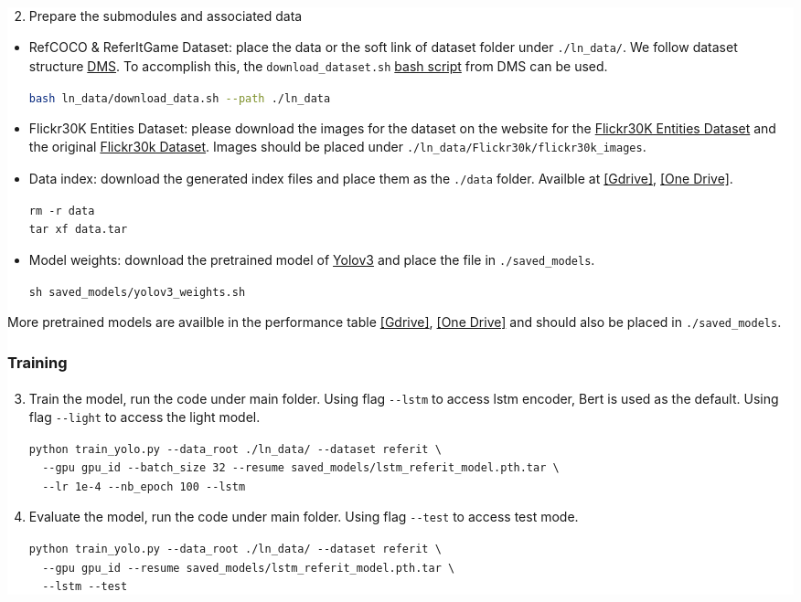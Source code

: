 2. Prepare the submodules and associated data

* RefCOCO & ReferItGame Dataset: place the data or the soft link of dataset folder under ``./ln_data/``. We follow dataset structure [DMS](https://github.com/BCV-Uniandes/DMS). To accomplish this, the ``download_dataset.sh`` [bash script](https://github.com/BCV-Uniandes/DMS/blob/master/download_data.sh) from DMS can be used.
    ```bash
    bash ln_data/download_data.sh --path ./ln_data
    ```


* Flickr30K Entities Dataset: please download the images for the dataset on the website for the [Flickr30K Entities Dataset](http://bryanplummer.com/Flickr30kEntities/) and the original [Flickr30k Dataset](http://shannon.cs.illinois.edu/DenotationGraph/). Images should be placed under ``./ln_data/Flickr30k/flickr30k_images``.


* Data index: download the generated index files and place them as the ``./data`` folder. Availble at [[Gdrive]](https://drive.google.com/open?id=1cZI562MABLtAzM6YU4WmKPFFguuVr0lZ), [[One Drive]](https://uofr-my.sharepoint.com/:f:/g/personal/zyang39_ur_rochester_edu/Epw5WQ_mJ-tOlAbK5LxsnrsBElWwvNdU7aus0UIzWtwgKQ?e=XHQm7F).
    ```
    rm -r data
    tar xf data.tar
    ```

* Model weights: download the pretrained model of [Yolov3](https://pjreddie.com/media/files/yolov3.weights) and place the file in ``./saved_models``. 
    ```
    sh saved_models/yolov3_weights.sh
    ```
More pretrained models are availble in the performance table [[Gdrive]](https://drive.google.com/open?id=1-DXvhEbWQtVWAUT_-G19zlz-0Ekcj5d7), [[One Drive]](https://uofr-my.sharepoint.com/:f:/g/personal/zyang39_ur_rochester_edu/ErrXDnw1igFGghwbH5daoKwBX4vtE_erXbOo1JGnraCE4Q?e=tQUCk7) and should also be placed in ``./saved_models``.


### Training
3. Train the model, run the code under main folder. 
Using flag ``--lstm`` to access lstm encoder, Bert is used as the default. 
Using flag ``--light`` to access the light model.

    ```
    python train_yolo.py --data_root ./ln_data/ --dataset referit \
      --gpu gpu_id --batch_size 32 --resume saved_models/lstm_referit_model.pth.tar \
      --lr 1e-4 --nb_epoch 100 --lstm
    ```

4. Evaluate the model, run the code under main folder. 
Using flag ``--test`` to access test mode.

    ```
    python train_yolo.py --data_root ./ln_data/ --dataset referit \
      --gpu gpu_id --resume saved_models/lstm_referit_model.pth.tar \
      --lstm --test
    ```
